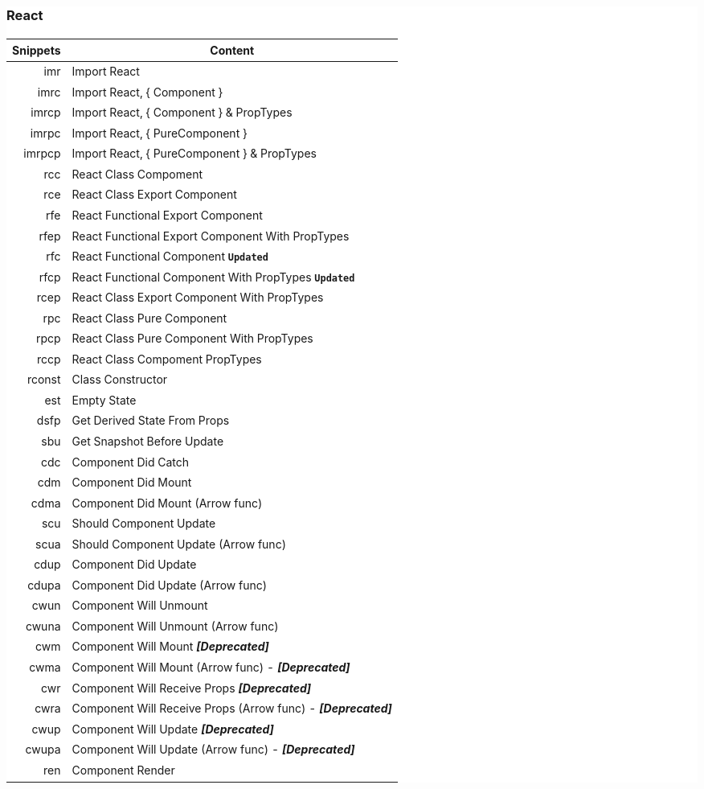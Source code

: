 ### React

| Snippets | Content                                                        |
| -------: | -------------------------------------------------------------- |
|      imr | Import React                                                   |
|     imrc | Import React, { Component }                                    |
|    imrcp | Import React, { Component } & PropTypes                        |
|    imrpc | Import React, { PureComponent }                                |
|   imrpcp | Import React, { PureComponent } & PropTypes                    |
|      rcc | React Class Compoment                                          |
|      rce | React Class Export Component                                   |
|      rfe | React Functional Export Component                              |
|     rfep | React Functional Export Component With PropTypes               |
|      rfc | React Functional Component **`Updated`**                       |
|     rfcp | React Functional Component With PropTypes **`Updated`**        |
|     rcep | React Class Export Component With PropTypes                    |
|      rpc | React Class Pure Component                                     |
|     rpcp | React Class Pure Component With PropTypes                      |
|     rccp | React Class Compoment PropTypes                                |
|   rconst | Class Constructor                                              |
|      est | Empty State                                                    |
|     dsfp | Get Derived State From Props                                   |
|      sbu | Get Snapshot Before Update                                     |
|      cdc | Component Did Catch                                            |
|      cdm | Component Did Mount                                            |
|     cdma | Component Did Mount (Arrow func)                               |
|      scu | Should Component Update                                        |
|     scua | Should Component Update (Arrow func)                           |
|     cdup | Component Did Update                                           |
|    cdupa | Component Did Update (Arrow func)                              |
|     cwun | Component Will Unmount                                         |
|    cwuna | Component Will Unmount (Arrow func)                            |
|      cwm | Component Will Mount **_[Deprecated]_**                        |
|     cwma | Component Will Mount (Arrow func) - **_[Deprecated]_**         |
|      cwr | Component Will Receive Props **_[Deprecated]_**                |
|     cwra | Component Will Receive Props (Arrow func) - **_[Deprecated]_** |
|     cwup | Component Will Update **_[Deprecated]_**                       |
|    cwupa | Component Will Update (Arrow func) - **_[Deprecated]_**        |
|      ren | Component Render                                               |